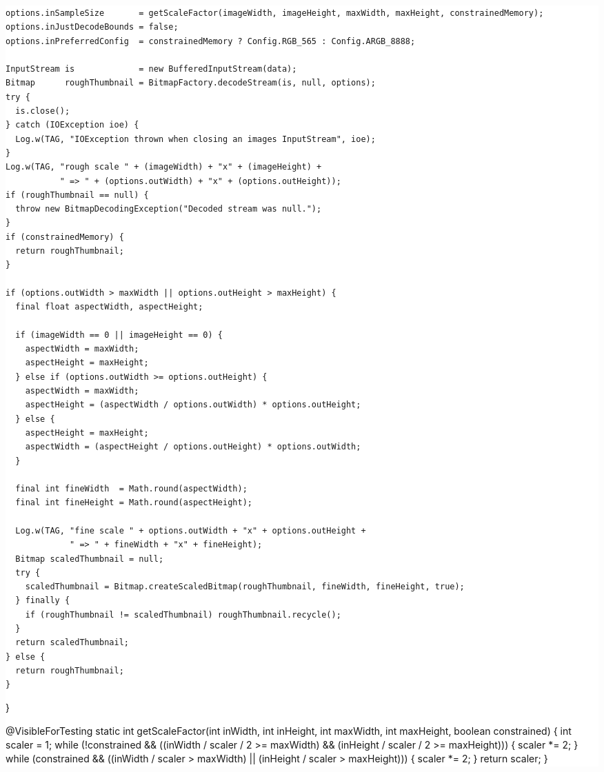     options.inSampleSize       = getScaleFactor(imageWidth, imageHeight, maxWidth, maxHeight, constrainedMemory);
    options.inJustDecodeBounds = false;
    options.inPreferredConfig  = constrainedMemory ? Config.RGB_565 : Config.ARGB_8888;

    InputStream is             = new BufferedInputStream(data);
    Bitmap      roughThumbnail = BitmapFactory.decodeStream(is, null, options);
    try {
      is.close();
    } catch (IOException ioe) {
      Log.w(TAG, "IOException thrown when closing an images InputStream", ioe);
    }
    Log.w(TAG, "rough scale " + (imageWidth) + "x" + (imageHeight) +
               " => " + (options.outWidth) + "x" + (options.outHeight));
    if (roughThumbnail == null) {
      throw new BitmapDecodingException("Decoded stream was null.");
    }
    if (constrainedMemory) {
      return roughThumbnail;
    }

    if (options.outWidth > maxWidth || options.outHeight > maxHeight) {
      final float aspectWidth, aspectHeight;

      if (imageWidth == 0 || imageHeight == 0) {
        aspectWidth = maxWidth;
        aspectHeight = maxHeight;
      } else if (options.outWidth >= options.outHeight) {
        aspectWidth = maxWidth;
        aspectHeight = (aspectWidth / options.outWidth) * options.outHeight;
      } else {
        aspectHeight = maxHeight;
        aspectWidth = (aspectHeight / options.outHeight) * options.outWidth;
      }

      final int fineWidth  = Math.round(aspectWidth);
      final int fineHeight = Math.round(aspectHeight);

      Log.w(TAG, "fine scale " + options.outWidth + "x" + options.outHeight +
                 " => " + fineWidth + "x" + fineHeight);
      Bitmap scaledThumbnail = null;
      try {
        scaledThumbnail = Bitmap.createScaledBitmap(roughThumbnail, fineWidth, fineHeight, true);
      } finally {
        if (roughThumbnail != scaledThumbnail) roughThumbnail.recycle();
      }
      return scaledThumbnail;
    } else {
      return roughThumbnail;
    }
  }

  @VisibleForTesting static int getScaleFactor(int inWidth, int inHeight,
                                               int maxWidth, int maxHeight,
                                               boolean constrained)
  {
    int scaler = 1;
    while (!constrained && ((inWidth / scaler / 2 >= maxWidth) && (inHeight / scaler / 2 >= maxHeight))) {
      scaler *= 2;
    }
    while (constrained && ((inWidth / scaler > maxWidth) || (inHeight / scaler > maxHeight))) {
      scaler *= 2;
    }
    return scaler;
  }
